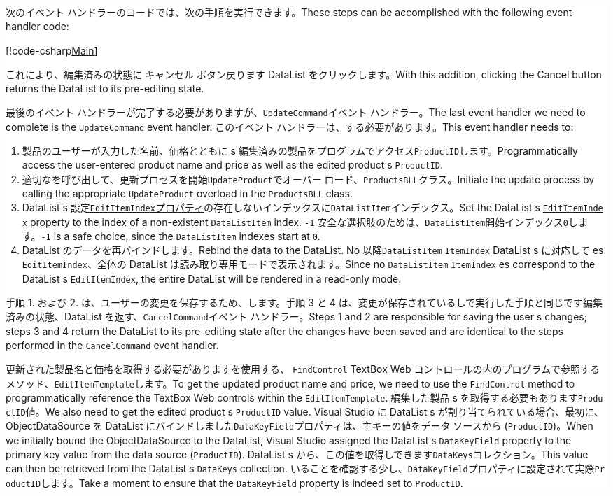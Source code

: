 <span data-ttu-id="e65e4-272">次のイベント ハンドラーのコードでは、次の手順を実行できます。</span><span class="sxs-lookup"><span data-stu-id="e65e4-272">These steps can be accomplished with the following event handler code:</span></span>


[!code-csharp[Main](an-overview-of-editing-and-deleting-data-in-the-datalist-cs/samples/sample5.cs)]

<span data-ttu-id="e65e4-273">これにより、編集済みの状態に キャンセル ボタン戻ります DataList をクリックします。</span><span class="sxs-lookup"><span data-stu-id="e65e4-273">With this addition, clicking the Cancel button returns the DataList to its pre-editing state.</span></span>

<span data-ttu-id="e65e4-274">最後のイベント ハンドラーが完了する必要がありますが、`UpdateCommand`イベント ハンドラー。</span><span class="sxs-lookup"><span data-stu-id="e65e4-274">The last event handler we need to complete is the `UpdateCommand` event handler.</span></span> <span data-ttu-id="e65e4-275">このイベント ハンドラーは、する必要があります。</span><span class="sxs-lookup"><span data-stu-id="e65e4-275">This event handler needs to:</span></span>

1. <span data-ttu-id="e65e4-276">製品のユーザーが入力した名前、価格とともに s 編集済みの製品をプログラムでアクセス`ProductID`します。</span><span class="sxs-lookup"><span data-stu-id="e65e4-276">Programmatically access the user-entered product name and price as well as the edited product s `ProductID`.</span></span>
2. <span data-ttu-id="e65e4-277">適切なを呼び出して、更新プロセスを開始`UpdateProduct`でオーバー ロード、`ProductsBLL`クラス。</span><span class="sxs-lookup"><span data-stu-id="e65e4-277">Initiate the update process by calling the appropriate `UpdateProduct` overload in the `ProductsBLL` class.</span></span>
3. <span data-ttu-id="e65e4-278">DataList s 設定[`EditItemIndex`プロパティ](https://msdn.microsoft.com/library/system.web.ui.webcontrols.datalist.edititemindex.aspx)の存在しないインデックスに`DataListItem`インデックス。</span><span class="sxs-lookup"><span data-stu-id="e65e4-278">Set the DataList s [`EditItemIndex` property](https://msdn.microsoft.com/library/system.web.ui.webcontrols.datalist.edititemindex.aspx) to the index of a non-existent `DataListItem` index.</span></span> <span data-ttu-id="e65e4-279">`-1` 安全な選択肢のためは、`DataListItem`開始インデックス`0`します。</span><span class="sxs-lookup"><span data-stu-id="e65e4-279">`-1` is a safe choice, since the `DataListItem` indexes start at `0`.</span></span>
4. <span data-ttu-id="e65e4-280">DataList のデータを再バインドします。</span><span class="sxs-lookup"><span data-stu-id="e65e4-280">Rebind the data to the DataList.</span></span> <span data-ttu-id="e65e4-281">No 以降`DataListItem` `ItemIndex` DataList s に対応して es `EditItemIndex`、全体の DataList は読み取り専用モードで表示されます。</span><span class="sxs-lookup"><span data-stu-id="e65e4-281">Since no `DataListItem` `ItemIndex` es correspond to the DataList s `EditItemIndex`, the entire DataList will be rendered in a read-only mode.</span></span>

<span data-ttu-id="e65e4-282">手順 1. および 2. は、ユーザーの変更を保存するため、します。手順 3 と 4 は、変更が保存されているしで実行した手順と同じです編集済みの状態、DataList を返す、`CancelCommand`イベント ハンドラー。</span><span class="sxs-lookup"><span data-stu-id="e65e4-282">Steps 1 and 2 are responsible for saving the user s changes; steps 3 and 4 return the DataList to its pre-editing state after the changes have been saved and are identical to the steps performed in the `CancelCommand` event handler.</span></span>

<span data-ttu-id="e65e4-283">更新された製品名と価格を取得する必要がありますを使用する、 `FindControl` TextBox Web コントロールの内のプログラムで参照するメソッド、`EditItemTemplate`します。</span><span class="sxs-lookup"><span data-stu-id="e65e4-283">To get the updated product name and price, we need to use the `FindControl` method to programmatically reference the TextBox Web controls within the `EditItemTemplate`.</span></span> <span data-ttu-id="e65e4-284">編集した製品 s を取得する必要もあります`ProductID`値。</span><span class="sxs-lookup"><span data-stu-id="e65e4-284">We also need to get the edited product s `ProductID` value.</span></span> <span data-ttu-id="e65e4-285">Visual Studio に DataList s が割り当てられている場合、最初に、ObjectDataSource を DataList にバインドしました`DataKeyField`プロパティは、主キーの値をデータ ソースから (`ProductID`)。</span><span class="sxs-lookup"><span data-stu-id="e65e4-285">When we initially bound the ObjectDataSource to the DataList, Visual Studio assigned the DataList s `DataKeyField` property to the primary key value from the data source (`ProductID`).</span></span> <span data-ttu-id="e65e4-286">DataList s から、この値を取得しできます`DataKeys`コレクション。</span><span class="sxs-lookup"><span data-stu-id="e65e4-286">This value can then be retrieved from the DataList s `DataKeys` collection.</span></span> <span data-ttu-id="e65e4-287">いることを確認する少し、`DataKeyField`プロパティに設定されて実際`ProductID`します。</span><span class="sxs-lookup"><span data-stu-id="e65e4-287">Take a moment to ensure that the `DataKeyField` property is indeed set to `ProductID`.</span></span>
